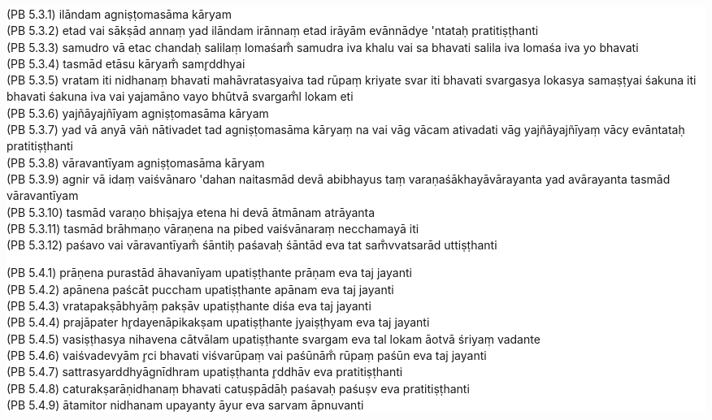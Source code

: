 (PB 5.3.1)     ilāndam agniṣṭomasāma kāryam  
(PB 5.3.2)     etad vai sākṣād annaṃ yad ilāndam irānnaṃ etad irāyām evānnādye 'ntataḥ pratitiṣṭhanti  
(PB 5.3.3)     samudro vā etac chandaḥ salilaṃ lomaśam̐ samudra iva khalu vai sa bhavati salila iva lomaśa iva yo bhavati  
(PB 5.3.4)     tasmād etāsu kāryam̐ samr̥ddhyai  
(PB 5.3.5)     vratam iti nidhanaṃ bhavati mahāvratasyaiva tad rūpaṃ kriyate svar iti bhavati svargasya lokasya samaṣṭyai śakuna iti bhavati śakuna iva vai yajamāno vayo bhūtvā svargam̐l lokam eti  
(PB 5.3.6)     yajñāyajñīyam agniṣṭomasāma kāryam  
(PB 5.3.7)     yad vā anyā vāṅ nātivadet tad agniṣṭomasāma kāryaṃ na vai vāg vācam ativadati vāg yajñāyajñīyaṃ vācy evāntataḥ pratitiṣṭhanti  
(PB 5.3.8)     vāravantīyam agniṣṭomasāma kāryam  
(PB 5.3.9)     agnir vā idaṃ vaiśvānaro 'dahan naitasmād devā abibhayus taṃ varaṇaśākhayāvārayanta yad avārayanta tasmād vāravantīyam  
(PB 5.3.10)     tasmād varaṇo bhiṣajya etena hi devā ātmānam atrāyanta  
(PB 5.3.11)     tasmād brāhmaṇo vāraṇena na pibed vaiśvānaraṃ necchamayā iti  
(PB 5.3.12)     paśavo vai vāravantīyam̐ śāntiḥ paśavaḥ śāntād eva tat sam̐vvatsarād uttiṣṭhanti  
  
(PB 5.4.1)     prāṇena purastād āhavanīyam upatiṣṭhante prāṇam eva taj jayanti  
(PB 5.4.2)     apānena paścāt puccham upatiṣṭhante apānam eva taj jayanti  
(PB 5.4.3)     vratapakṣābhyāṃ pakṣāv upatiṣṭhante diśa eva taj jayanti  
(PB 5.4.4)     prajāpater hr̥dayenāpikakṣam upatiṣṭhante jyaiṣṭhyam eva taj jayanti  
(PB 5.4.5)     vasiṣṭhasya nihavena cātvālam upatiṣṭhante svargam eva tal lokam āotvā śriyaṃ vadante  
(PB 5.4.6)     vaiśvadevyām r̥ci bhavati viśvarūpaṃ vai paśūnām̐ rūpaṃ paśūn eva taj jayanti  
(PB 5.4.7)     sattrasyarddhyāgnīdhram upatiṣṭhanta r̥ddhāv eva pratitiṣṭhanti  
(PB 5.4.8)     caturakṣarāṇidhanaṃ bhavati catuṣpādāḥ paśavaḥ paśuṣv eva pratitiṣṭhanti  
(PB 5.4.9)     ātamitor nidhanam upayanty āyur eva sarvam āpnuvanti  
